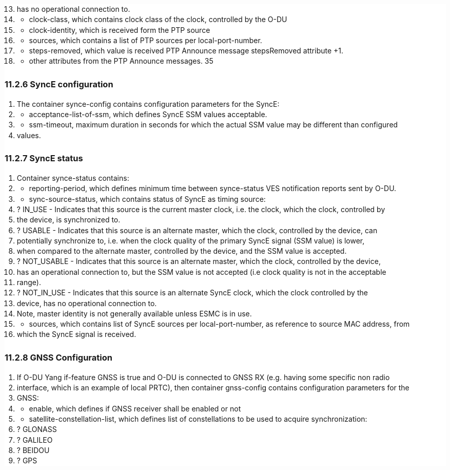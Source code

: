 13. has no operational connection to.
14. - clock-class, which contains clock class of the clock, controlled by the O-DU
15. - clock-identity, which is received form the PTP source
16. - sources, which contains a list of PTP sources per local-port-number.
17. - steps-removed, which value is received PTP Announce message stepsRemoved attribute +1.
18. - other attributes from the PTP Announce messages. 35

### 11.2.6 SyncE configuration

1. The container synce-config contains configuration parameters for the SyncE:
2. - acceptance-list-of-ssm, which defines SyncE SSM values acceptable.
3. - ssm-timeout, maximum duration in seconds for which the actual SSM value may be different than configured
4. values.

### 11.2.7 SyncE status

1. Container synce-status contains:
2. - reporting-period, which defines minimum time between synce-status VES notification reports sent by O-DU.
3. - sync-source-status, which contains status of SyncE as timing source:
4. ? IN\_USE - Indicates that this source is the current master clock, i.e. the clock, which the clock, controlled by
5. the device, is synchronized to.
6. ? USABLE - Indicates that this source is an alternate master, which the clock, controlled by the device, can
7. potentially synchronize to, i.e. when the clock quality of the primary SyncE signal (SSM value) is lower,
8. when compared to the alternate master, controlled by the device, and the SSM value is accepted.
9. ? NOT\_USABLE - Indicates that this source is an alternate master, which the clock, controlled by the device,
10. has an operational connection to, but the SSM value is not accepted (i.e clock quality is not in the acceptable
11. range).
12. ? NOT\_IN\_USE - Indicates that this source is an alternate SyncE clock, which the clock controlled by the
13. device, has no operational connection to.
14. Note, master identity is not generally available unless ESMC is in use.
15. - sources, which contains list of SyncE sources per local-port-number, as reference to source MAC address, from
16. which the SyncE signal is received.

### 11.2.8 GNSS Configuration

1. If O-DU Yang if-feature GNSS is true and O-DU is connected to GNSS RX (e.g. having some specific non radio
2. interface, which is an example of local PRTC), then container gnss-config contains configuration parameters for the
3. GNSS:
4. - enable, which defines if GNSS receiver shall be enabled or not
5. - satellite-constellation-list, which defines list of constellations to be used to acquire synchronization:
6. ? GLONASS
7. ? GALILEO
8. ? BEIDOU
9. ? GPS
